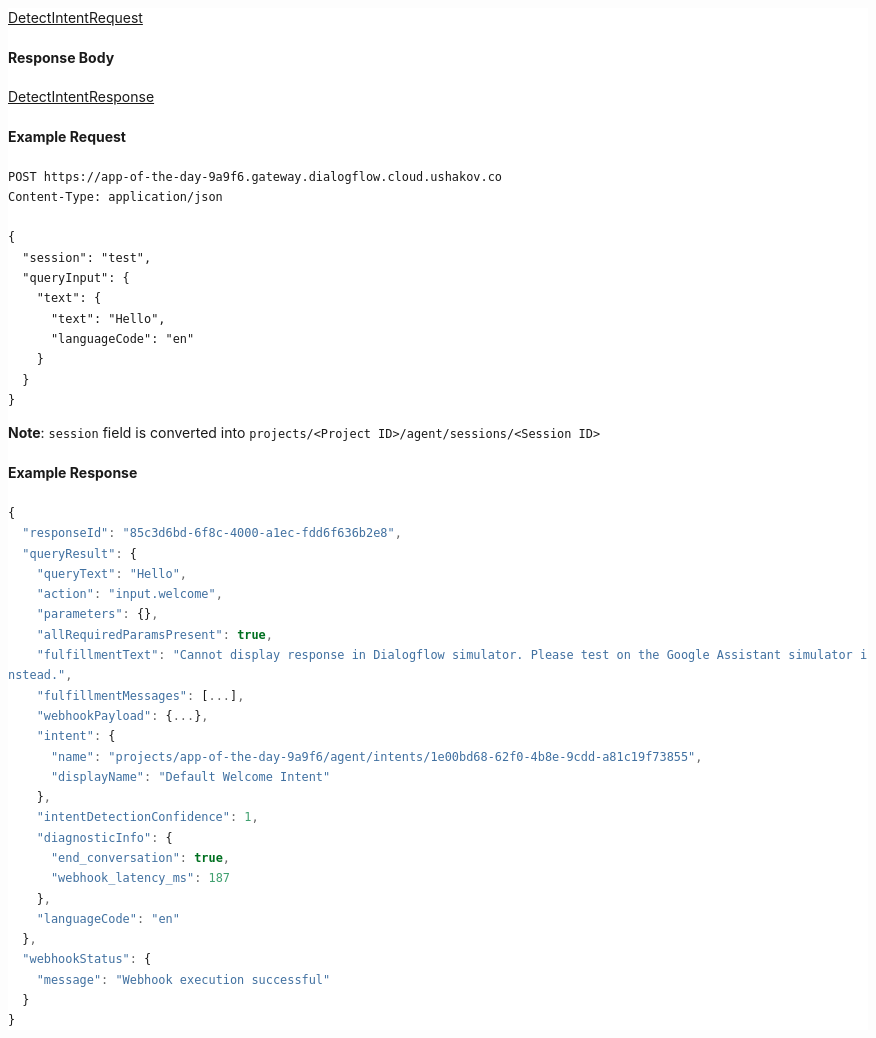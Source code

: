 [DetectIntentRequest](https://cloud.google.com/dialogflow/docs/reference/rpc/google.cloud.dialogflow.v2#google.cloud.dialogflow.v2.DetectIntentRequest)

#### Response Body

[DetectIntentResponse](https://cloud.google.com/dialogflow/docs/reference/rest/v2beta1/DetectIntentResponse)

#### Example Request

```http
POST https://app-of-the-day-9a9f6.gateway.dialogflow.cloud.ushakov.co
Content-Type: application/json

{
  "session": "test",
  "queryInput": {
    "text": {
      "text": "Hello",
      "languageCode": "en"
    }
  }
}
```

**Note**: `session` field is converted into `projects/<Project ID>/agent/sessions/<Session ID>`

#### Example Response

```javascript
{
  "responseId": "85c3d6bd-6f8c-4000-a1ec-fdd6f636b2e8",
  "queryResult": {
    "queryText": "Hello",
    "action": "input.welcome",
    "parameters": {},
    "allRequiredParamsPresent": true,
    "fulfillmentText": "Cannot display response in Dialogflow simulator. Please test on the Google Assistant simulator instead.",
    "fulfillmentMessages": [...],
    "webhookPayload": {...},
    "intent": {
      "name": "projects/app-of-the-day-9a9f6/agent/intents/1e00bd68-62f0-4b8e-9cdd-a81c19f73855",
      "displayName": "Default Welcome Intent"
    },
    "intentDetectionConfidence": 1,
    "diagnosticInfo": {
      "end_conversation": true,
      "webhook_latency_ms": 187
    },
    "languageCode": "en"
  },
  "webhookStatus": {
    "message": "Webhook execution successful"
  }
}
```
